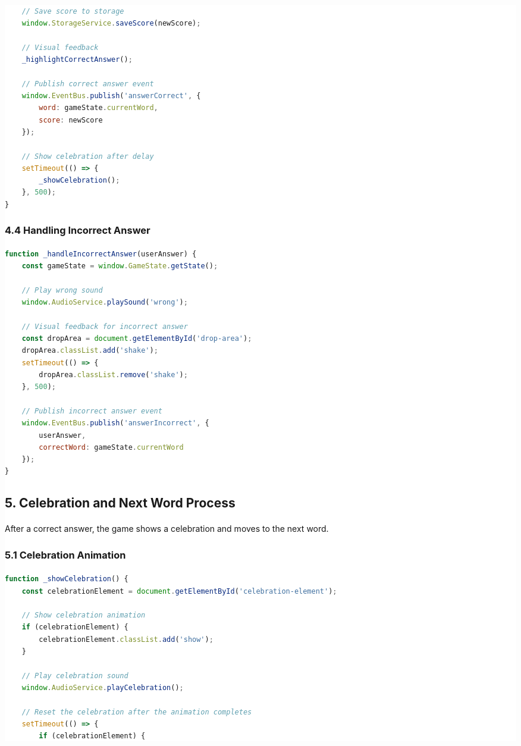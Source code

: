 ```javascript
    // Save score to storage
    window.StorageService.saveScore(newScore);
    
    // Visual feedback
    _highlightCorrectAnswer();
    
    // Publish correct answer event
    window.EventBus.publish('answerCorrect', {
        word: gameState.currentWord,
        score: newScore
    });
    
    // Show celebration after delay
    setTimeout(() => {
        _showCelebration();
    }, 500);
}
```

### 4.4 Handling Incorrect Answer

```javascript
function _handleIncorrectAnswer(userAnswer) {
    const gameState = window.GameState.getState();
    
    // Play wrong sound
    window.AudioService.playSound('wrong');
    
    // Visual feedback for incorrect answer
    const dropArea = document.getElementById('drop-area');
    dropArea.classList.add('shake');
    setTimeout(() => {
        dropArea.classList.remove('shake');
    }, 500);
    
    // Publish incorrect answer event
    window.EventBus.publish('answerIncorrect', {
        userAnswer,
        correctWord: gameState.currentWord
    });
}
```

## 5. Celebration and Next Word Process

After a correct answer, the game shows a celebration and moves to the next word.

### 5.1 Celebration Animation

```javascript
function _showCelebration() {
    const celebrationElement = document.getElementById('celebration-element');
    
    // Show celebration animation
    if (celebrationElement) {
        celebrationElement.classList.add('show');
    }
    
    // Play celebration sound
    window.AudioService.playCelebration();
    
    // Reset the celebration after the animation completes
    setTimeout(() => {
        if (celebrationElement) {
```